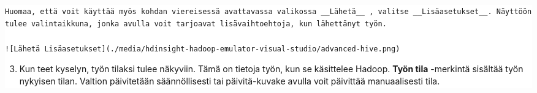     Huomaa, että voit käyttää myös kohdan viereisessä avattavassa valikossa __Lähetä__ , valitse __Lisäasetukset__. Näyttöön tulee valintaikkuna, jonka avulla voit tarjoavat lisävaihtoehtoja, kun lähettänyt työn.

    ![Lähetä Lisäasetukset](./media/hdinsight-hadoop-emulator-visual-studio/advanced-hive.png)

3. Kun teet kyselyn, työn tilaksi tulee näkyviin. Tämä on tietoja työn, kun se käsittelee Hadoop. __Työn tila__ -merkintä sisältää työn nykyisen tilan. Valtion päivitetään säännöllisesti tai päivitä-kuvake avulla voit päivittää manuaalisesti tila.
